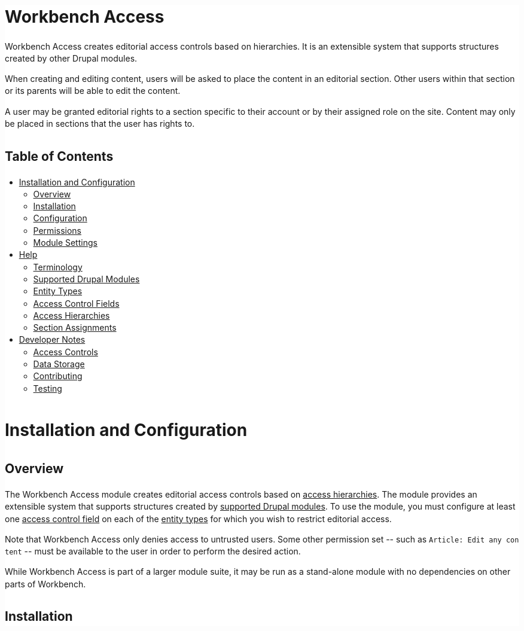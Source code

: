 # Workbench Access

Workbench Access creates editorial access controls based on hierarchies. It is  an extensible system that supports structures created by other Drupal modules.

When creating and editing content, users will be asked to place the content in an editorial section. Other users within that section or its parents will be able to edit the content.

A user may be granted editorial rights to a section specific to their account or  by their assigned role on the site. Content may only be placed in sections that the user has rights to.

## Table of Contents

* [Installation and Configuration](#installation-and-configuration)
  * [Overview](#overview)
  * [Installation](#installation)
  * [Configuration](#configuration)
  * [Permissions](#permissions)
  * [Module Settings](#module-settings)
* [Help](#help)
  * [Terminology](#terminology)
  * [Supported Drupal Modules](#supported-drupal-modules)
  * [Entity Types](#entity-types)
  * [Access Control Fields](#access-control-fields)
  * [Access Hierarchies](#access-hierarchies)
  * [Section Assignments](#section-assignments)
* [Developer Notes](#developer-notes)
  * [Access Controls](#access-controls)
  * [Data Storage](#data-storage)
  * [Contributing](#contributing)
  * [Testing](#testing)

# Installation and Configuration

## Overview

The Workbench Access module creates editorial access controls based on [access hierarchies](#access-hierarchies). The module provides an extensible system that supports structures created by [supported Drupal modules](#supported-drupal-modules). To use the module, you must configure at least one [access control field](#access-control-fields) on each of the [entity types](#entity-types) for which you wish to restrict editorial access.

Note that Workbench Access only denies access to untrusted users. Some other permission set -- such as `Article: Edit any content` -- must be available to  the user in order to perform the desired action.

While Workbench Access is part of a larger module suite, it may be run as a  stand-alone module with no dependencies on other parts of Workbench.

## Installation
